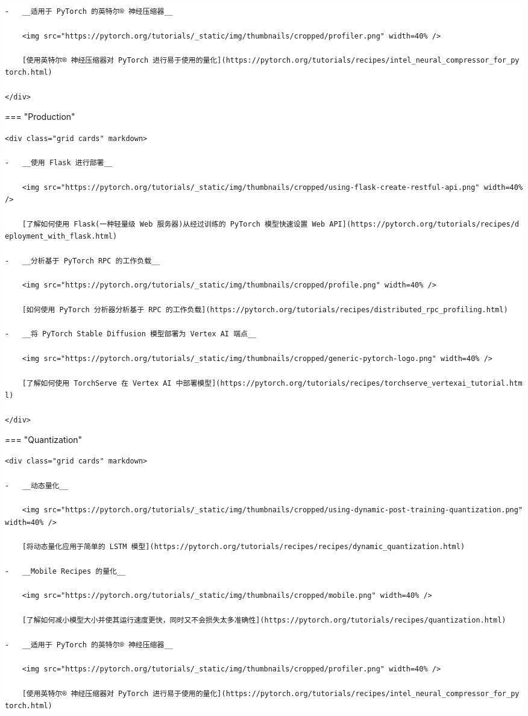     -   __适用于 PyTorch 的英特尔® 神经压缩器__

        <img src="https://pytorch.org/tutorials/_static/img/thumbnails/cropped/profiler.png" width=40% />

        [使用英特尔® 神经压缩器对 PyTorch 进行易于使用的量化](https://pytorch.org/tutorials/recipes/intel_neural_compressor_for_pytorch.html)

    </div>


=== "Production"

    <div class="grid cards" markdown>

    -   __使用 Flask 进行部署__

        <img src="https://pytorch.org/tutorials/_static/img/thumbnails/cropped/using-flask-create-restful-api.png" width=40% />

        [了解如何使用 Flask(一种轻量级 Web 服务器)从经过训练的 PyTorch 模型快速设置 Web API](https://pytorch.org/tutorials/recipes/deployment_with_flask.html)

    -   __分析基于 PyTorch RPC 的工作负载__

        <img src="https://pytorch.org/tutorials/_static/img/thumbnails/cropped/profile.png" width=40% />

        [如何使用 PyTorch 分析器分析基于 RPC 的工作负载](https://pytorch.org/tutorials/recipes/distributed_rpc_profiling.html)

    -   __将 PyTorch Stable Diffusion 模型部署为 Vertex AI 端点__

        <img src="https://pytorch.org/tutorials/_static/img/thumbnails/cropped/generic-pytorch-logo.png" width=40% />

        [了解如何使用 TorchServe 在 Vertex AI 中部署模型](https://pytorch.org/tutorials/recipes/torchserve_vertexai_tutorial.html)

    </div>


=== "Quantization"

    <div class="grid cards" markdown>

    -   __动态量化__

        <img src="https://pytorch.org/tutorials/_static/img/thumbnails/cropped/using-dynamic-post-training-quantization.png" width=40% />

        [将动态量化应用于简单的 LSTM 模型](https://pytorch.org/tutorials/recipes/recipes/dynamic_quantization.html)

    -   __Mobile Recipes 的量化__

        <img src="https://pytorch.org/tutorials/_static/img/thumbnails/cropped/mobile.png" width=40% />

        [了解如何减小模型大小并使其运行速度更快，同时又不会损失太多准确性](https://pytorch.org/tutorials/recipes/quantization.html)

    -   __适用于 PyTorch 的英特尔® 神经压缩器__

        <img src="https://pytorch.org/tutorials/_static/img/thumbnails/cropped/profiler.png" width=40% />

        [使用英特尔® 神经压缩器对 PyTorch 进行易于使用的量化](https://pytorch.org/tutorials/recipes/intel_neural_compressor_for_pytorch.html)
